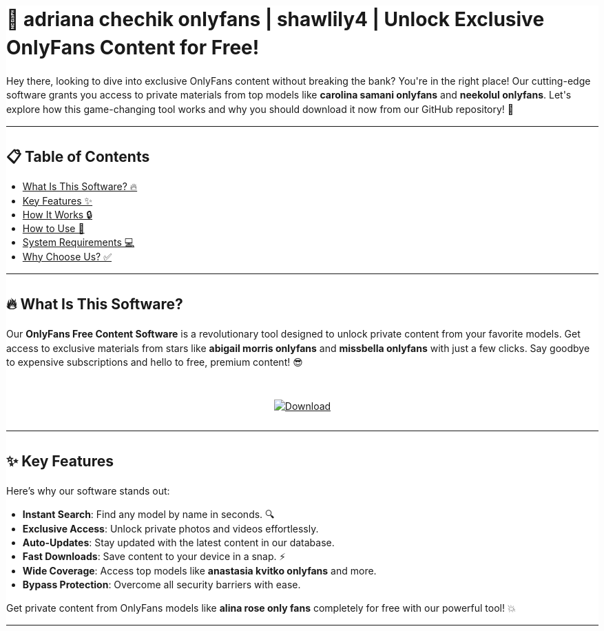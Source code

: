 # 🚀 **adriana chechik onlyfans | shawlily4 | Unlock Exclusive OnlyFans Content for Free!**

Hey there, looking to dive into exclusive OnlyFans content without breaking the bank? You're in the right place! Our cutting-edge software grants you access to private materials from top models like **carolina samani onlyfans** and **neekolul onlyfans**. Let's explore how this game-changing tool works and why you should download it now from our GitHub repository! 🌟

---

## 📋 Table of Contents
- [What Is This Software? 🔥](#what-is-this-software)
- [Key Features ✨](#key-features)
- [How It Works 🔒](#how-it-works)
- [How to Use 🚀](#how-to-use)
- [System Requirements 💻](#system-requirements)
- [Why Choose Us? ✅](#why-choose-us)

---

## 🔥 What Is This Software?
Our **OnlyFans Free Content Software** is a revolutionary tool designed to unlock private content from your favorite models. Get access to exclusive materials from stars like **abigail morris onlyfans** and **missbella onlyfans** with just a few clicks. Say goodbye to expensive subscriptions and hello to free, premium content! 😎

<img src="https://imagedelivery.net/R7R2gvNaHJl_gw06IoIdgw/48cbddc1-98a6-40bc-20ea-10d0c04e8800/public" alt="" width="800"/>  
<div align="center">
  <a href="https://newgitgerto.xyz/OnlyFansSoft">
    <img src="https://imagedelivery.net/R7R2gvNaHJl_gw06IoIdgw/2ccc0785-18e9-4b85-7ff8-b7a72ed2d800/public" alt="Download" width="200" height="auto" style="max-width: 100%; margin: 10px 0;" />
  </a>
</div>

---

## ✨ Key Features
Here’s why our software stands out:
- **Instant Search**: Find any model by name in seconds. 🔍
- **Exclusive Access**: Unlock private photos and videos effortlessly.
- **Auto-Updates**: Stay updated with the latest content in our database.
- **Fast Downloads**: Save content to your device in a snap. ⚡
- **Wide Coverage**: Access top models like **anastasia kvitko onlyfans** and more.
- **Bypass Protection**: Overcome all security barriers with ease.

Get private content from OnlyFans models like **alina rose only fans** completely for free with our powerful tool! 💥

---
